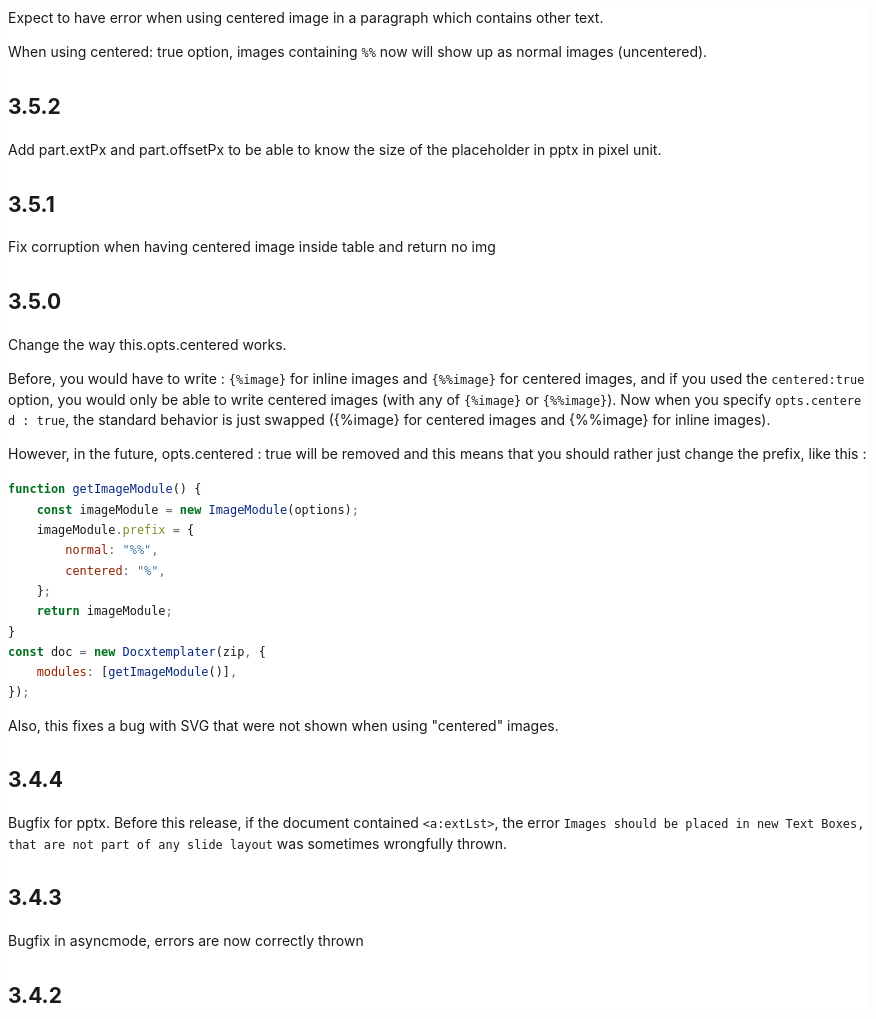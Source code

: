 Expect to have error when using centered image in a paragraph which contains other text.

When using centered: true option, images containing `%%` now will show up as normal images (uncentered).

## 3.5.2

Add part.extPx and part.offsetPx to be able to know the size of the placeholder in pptx in pixel unit.

## 3.5.1

Fix corruption when having centered image inside table and return no img

## 3.5.0

Change the way this.opts.centered works.

Before, you would have to write : `{%image}` for inline images and `{%%image}` for centered images, and if you used the `centered:true` option, you would only be able to write centered images (with any of `{%image}` or `{%%image}`). Now when you specify `opts.centered : true`, the standard behavior is just swapped ({%image} for centered images and {%%image} for inline images).

However, in the future, opts.centered : true will be removed and this means that you should rather just change the prefix, like this :

```js
function getImageModule() {
    const imageModule = new ImageModule(options);
    imageModule.prefix = {
        normal: "%%",
        centered: "%",
    };
    return imageModule;
}
const doc = new Docxtemplater(zip, {
    modules: [getImageModule()],
});
```

Also, this fixes a bug with SVG that were not shown when using "centered" images.

## 3.4.4

Bugfix for pptx. Before this release, if the document contained `<a:extLst>`, the error `Images should be placed in new Text Boxes, that are not part of any slide layout` was sometimes wrongfully thrown.

## 3.4.3

Bugfix in asyncmode, errors are now correctly thrown

## 3.4.2
